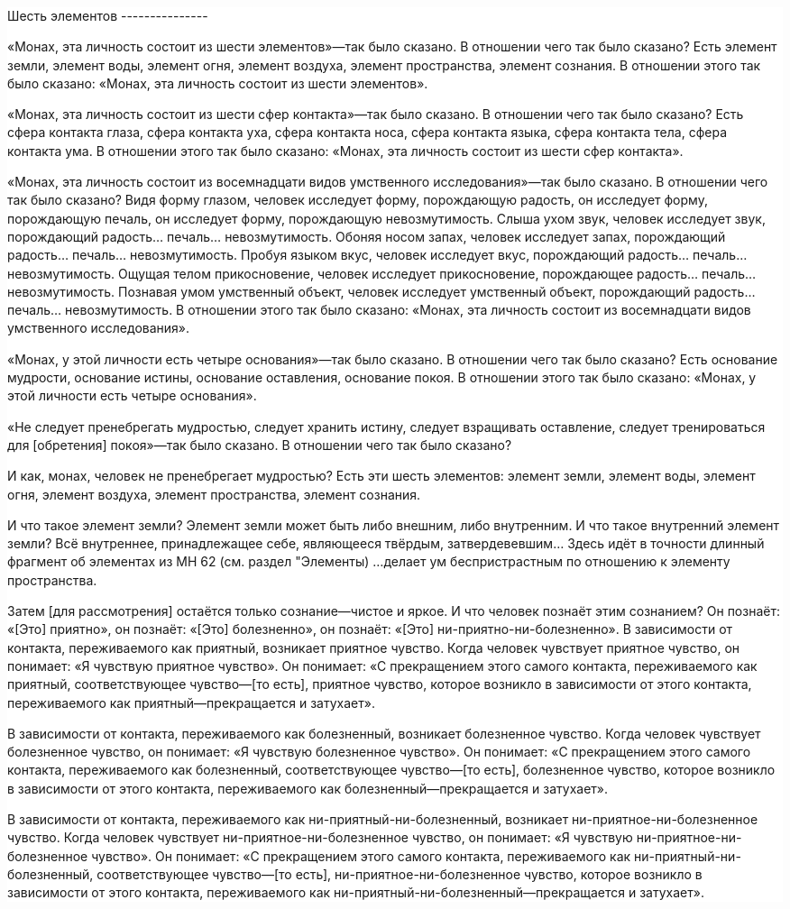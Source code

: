 Шесть элементов
\-\-\-\-\-\-\-\-\-\-\-\-\-\-\-

«Монах, эта личность состоит из шести элементов»—так было сказано\. В отношении чего так было сказано? Есть элемент земли, элемент воды, элемент огня, элемент воздуха, элемент пространства, элемент сознания\. В отношении этого так было сказано: «Монах, эта личность состоит из шести элементов»\.

«Монах, эта личность состоит из шести сфер контакта»—так было сказано\. В отношении чего так было сказано? Есть сфера контакта глаза, сфера контакта уха, сфера контакта носа, сфера контакта языка, сфера контакта тела, сфера контакта ума\. В отношении этого так было сказано: «Монах, эта личность состоит из шести сфер контакта»\.

«Монах, эта личность состоит из восемнадцати видов умственного исследования»—так было сказано\. В отношении чего так было сказано? Видя форму глазом, человек исследует форму, порождающую радость, он исследует форму, порождающую печаль, он исследует форму, порождающую невозмутимость\. Слыша ухом звук, человек исследует звук, порождающий радость… печаль… невозмутимость\. Обоняя носом запах, человек исследует запах, порождающий радость… печаль… невозмутимость\. Пробуя языком вкус, человек исследует вкус, порождающий радость… печаль… невозмутимость\. Ощущая телом прикосновение, человек исследует прикосновение, порождающее радость… печаль… невозмутимость\. Познавая умом умственный объект, человек исследует умственный объект, порождающий радость… печаль… невозмутимость\. В отношении этого так было сказано: «Монах, эта личность состоит из восемнадцати видов умственного исследования»\.

«Монах, у этой личности есть четыре основания»—так было сказано\. В отношении чего так было сказано? Есть основание мудрости, основание истины, основание оставления, основание покоя\. В отношении этого так было сказано: «Монах, у этой личности есть четыре основания»\.

«Не следует пренебрегать мудростью, следует хранить истину, следует взращивать оставление, следует тренироваться для \[обретения\] покоя»—так было сказано\. В отношении чего так было сказано?

И как, монах, человек не пренебрегает мудростью? Есть эти шесть элементов: элемент земли, элемент воды, элемент огня, элемент воздуха, элемент пространства, элемент сознания\.

И что такое элемент земли? Элемент земли может быть либо внешним, либо внутренним\. И что такое внутренний элемент земли? Всё внутреннее, принадлежащее себе, являющееся твёрдым, затвердевевшим… Здесь идёт в точности длинный фрагмент об элементах из МН 62 \(см\. раздел "Элементы\) …делает ум беспристрастным по отношению к элементу пространства\.

Затем \[для рассмотрения\] остаётся только сознание—чистое и яркое\. И что человек познаёт этим сознанием? Он познаёт: «\[Это\] приятно», он познаёт: «\[Это\] болезненно», он познаёт: «\[Это\] ни\-приятно\-ни\-болезненно»\. В зависимости от контакта, переживаемого как приятный, возникает приятное чувство\. Когда человек чувствует приятное чувство, он понимает: «Я чувствую приятное чувство»\. Он понимает: «С прекращением этого самого контакта, переживаемого как приятный, соответствующее чувство—\[то есть\], приятное чувство, которое возникло в зависимости от этого контакта, переживаемого как приятный—прекращается и затухает»\.

В зависимости от контакта, переживаемого как болезненный, возникает болезненное чувство\. Когда человек чувствует болезненное чувство, он понимает: «Я чувствую болезненное чувство»\. Он понимает: «С прекращением этого самого контакта, переживаемого как болезненный, соответствующее чувство—\[то есть\], болезненное чувство, которое возникло в зависимости от этого контакта, переживаемого как болезненный—прекращается и затухает»\.

В зависимости от контакта, переживаемого как ни\-приятный\-ни\-болезненный, возникает ни\-приятное\-ни\-болезненное чувство\. Когда человек чувствует ни\-приятное\-ни\-болезненное чувство, он понимает: «Я чувствую ни\-приятное\-ни\-болезненное чувство»\. Он понимает: «С прекращением этого самого контакта, переживаемого как ни\-приятный\-ни\-болезненный, соответствующее чувство—\[то есть\], ни\-приятное\-ни\-болезненное чувство, которое возникло в зависимости от этого контакта, переживаемого как ни\-приятный\-ни\-болезненный—прекращается и затухает»\.
